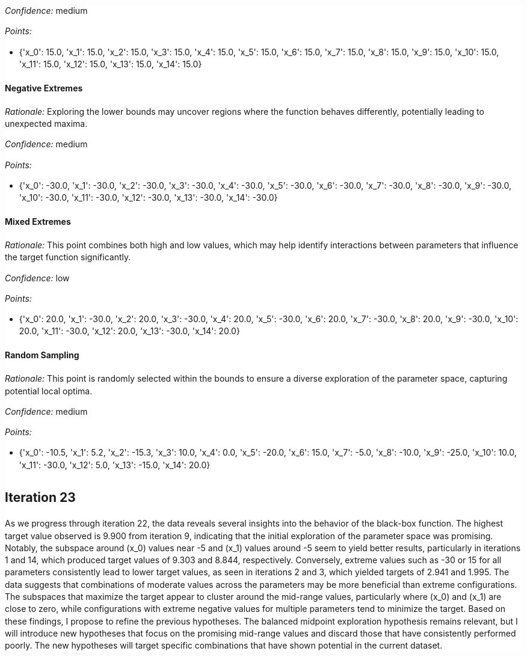 *Confidence:* medium

*Points:*

- {'x_0': 15.0, 'x_1': 15.0, 'x_2': 15.0, 'x_3': 15.0, 'x_4': 15.0, 'x_5': 15.0, 'x_6': 15.0, 'x_7': 15.0, 'x_8': 15.0, 'x_9': 15.0, 'x_10': 15.0, 'x_11': 15.0, 'x_12': 15.0, 'x_13': 15.0, 'x_14': 15.0}

#### Negative Extremes

*Rationale:* Exploring the lower bounds may uncover regions where the function behaves differently, potentially leading to unexpected maxima.

*Confidence:* medium

*Points:*

- {'x_0': -30.0, 'x_1': -30.0, 'x_2': -30.0, 'x_3': -30.0, 'x_4': -30.0, 'x_5': -30.0, 'x_6': -30.0, 'x_7': -30.0, 'x_8': -30.0, 'x_9': -30.0, 'x_10': -30.0, 'x_11': -30.0, 'x_12': -30.0, 'x_13': -30.0, 'x_14': -30.0}

#### Mixed Extremes

*Rationale:* This point combines both high and low values, which may help identify interactions between parameters that influence the target function significantly.

*Confidence:* low

*Points:*

- {'x_0': 20.0, 'x_1': -30.0, 'x_2': 20.0, 'x_3': -30.0, 'x_4': 20.0, 'x_5': -30.0, 'x_6': 20.0, 'x_7': -30.0, 'x_8': 20.0, 'x_9': -30.0, 'x_10': 20.0, 'x_11': -30.0, 'x_12': 20.0, 'x_13': -30.0, 'x_14': 20.0}

#### Random Sampling

*Rationale:* This point is randomly selected within the bounds to ensure a diverse exploration of the parameter space, capturing potential local optima.

*Confidence:* medium

*Points:*

- {'x_0': -10.5, 'x_1': 5.2, 'x_2': -15.3, 'x_3': 10.0, 'x_4': 0.0, 'x_5': -20.0, 'x_6': 15.0, 'x_7': -5.0, 'x_8': -10.0, 'x_9': -25.0, 'x_10': 10.0, 'x_11': -30.0, 'x_12': 5.0, 'x_13': -15.0, 'x_14': 20.0}

## Iteration 23

As we progress through iteration 22, the data reveals several insights into the behavior of the black-box function. The highest target value observed is 9.900 from iteration 9, indicating that the initial exploration of the parameter space was promising. Notably, the subspace around (x_0) values near -5 and (x_1) values around -5 seem to yield better results, particularly in iterations 1 and 14, which produced target values of 9.303 and 8.844, respectively. Conversely, extreme values such as -30 or 15 for all parameters consistently lead to lower target values, as seen in iterations 2 and 3, which yielded targets of 2.941 and 1.995.     The data suggests that combinations of moderate values across the parameters may be more beneficial than extreme configurations. The subspaces that maximize the target appear to cluster around the mid-range values, particularly where (x_0) and (x_1) are close to zero, while configurations with extreme negative values for multiple parameters tend to minimize the target.     Based on these findings, I propose to refine the previous hypotheses. The balanced midpoint exploration hypothesis remains relevant, but I will introduce new hypotheses that focus on the promising mid-range values and discard those that have consistently performed poorly. The new hypotheses will target specific combinations that have shown potential in the current dataset.
